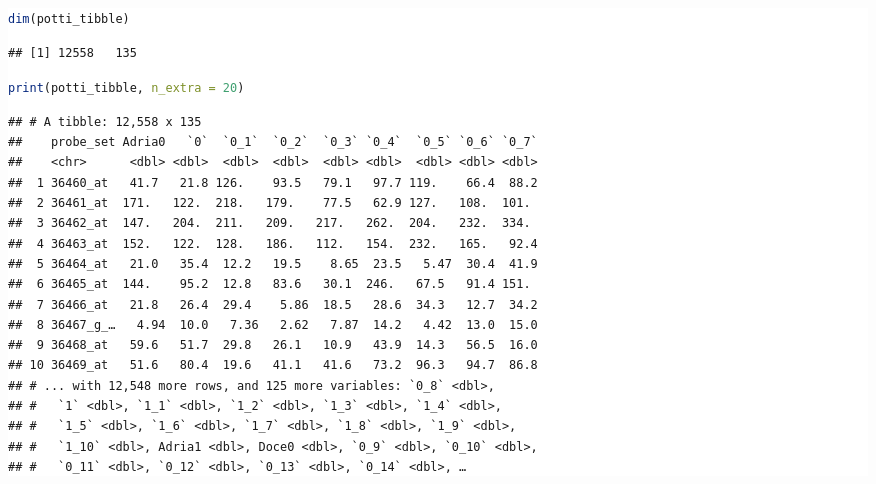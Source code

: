 ``` r
dim(potti_tibble)
```

    ## [1] 12558   135

``` r
print(potti_tibble, n_extra = 20)
```

    ## # A tibble: 12,558 x 135
    ##    probe_set Adria0   `0`  `0_1`  `0_2`  `0_3` `0_4`  `0_5` `0_6` `0_7`
    ##    <chr>      <dbl> <dbl>  <dbl>  <dbl>  <dbl> <dbl>  <dbl> <dbl> <dbl>
    ##  1 36460_at   41.7   21.8 126.    93.5   79.1   97.7 119.    66.4  88.2
    ##  2 36461_at  171.   122.  218.   179.    77.5   62.9 127.   108.  101. 
    ##  3 36462_at  147.   204.  211.   209.   217.   262.  204.   232.  334. 
    ##  4 36463_at  152.   122.  128.   186.   112.   154.  232.   165.   92.4
    ##  5 36464_at   21.0   35.4  12.2   19.5    8.65  23.5   5.47  30.4  41.9
    ##  6 36465_at  144.    95.2  12.8   83.6   30.1  246.   67.5   91.4 151. 
    ##  7 36466_at   21.8   26.4  29.4    5.86  18.5   28.6  34.3   12.7  34.2
    ##  8 36467_g_…   4.94  10.0   7.36   2.62   7.87  14.2   4.42  13.0  15.0
    ##  9 36468_at   59.6   51.7  29.8   26.1   10.9   43.9  14.3   56.5  16.0
    ## 10 36469_at   51.6   80.4  19.6   41.1   41.6   73.2  96.3   94.7  86.8
    ## # ... with 12,548 more rows, and 125 more variables: `0_8` <dbl>,
    ## #   `1` <dbl>, `1_1` <dbl>, `1_2` <dbl>, `1_3` <dbl>, `1_4` <dbl>,
    ## #   `1_5` <dbl>, `1_6` <dbl>, `1_7` <dbl>, `1_8` <dbl>, `1_9` <dbl>,
    ## #   `1_10` <dbl>, Adria1 <dbl>, Doce0 <dbl>, `0_9` <dbl>, `0_10` <dbl>,
    ## #   `0_11` <dbl>, `0_12` <dbl>, `0_13` <dbl>, `0_14` <dbl>, …
